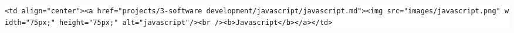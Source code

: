     <td align="center"><a href="projects/3-software development/javascript/javascript.md"><img src="images/javascript.png" width="75px;" height="75px;" alt="javascript"/><br /><b>Javascript</b></a></td>